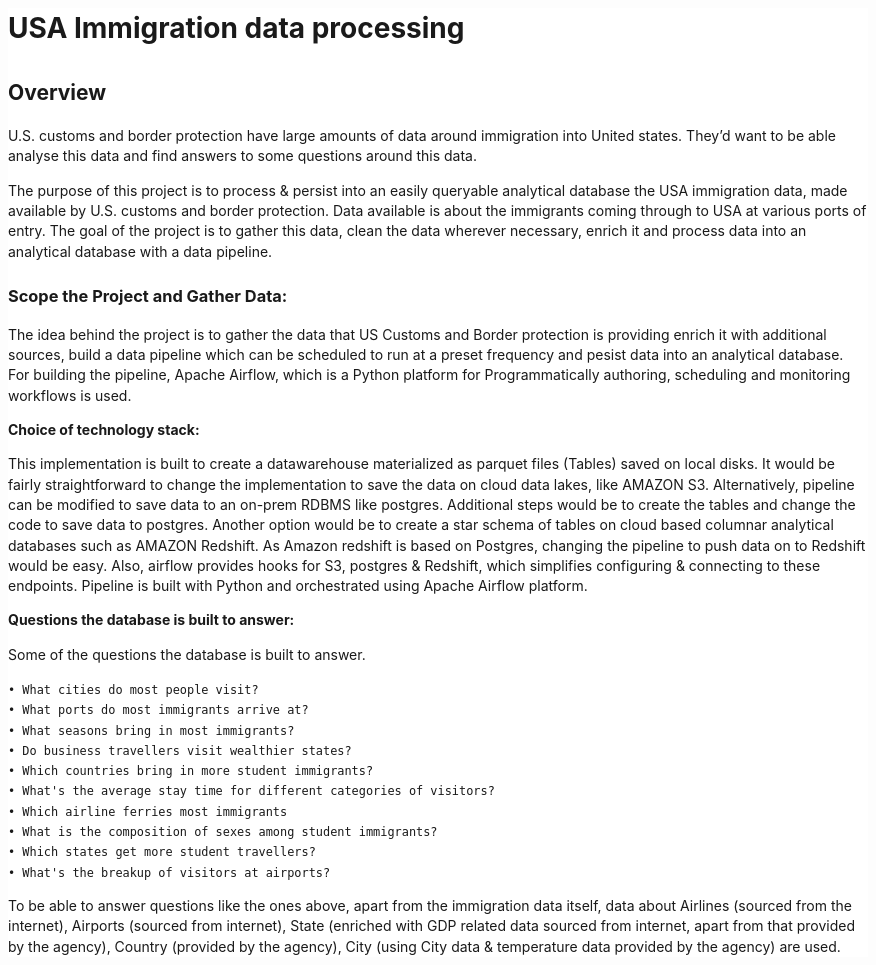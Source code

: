# USA Immigration data processing
## Overview

U.S. customs and border protection have large amounts of data around immigration  into United states. They’d want to be able analyse this data and find answers to some questions around this data. 

The purpose of this project is to process & persist into an easily queryable analytical database the USA immigration data, made available by U.S. customs and border protection. Data available is about the immigrants coming through to USA at various ports of entry. The goal of the project is to gather this data, clean the data wherever necessary, enrich it and process data into an analytical database with a data pipeline. 


### Scope the Project and Gather Data:

The idea behind the project is to gather the data that US Customs and Border protection is providing enrich it with additional sources, build a data pipeline which can be scheduled to run at a preset frequency and pesist data into an analytical database. For building the pipeline, Apache Airflow, which is a Python platform for Programmatically authoring, scheduling and monitoring workflows is used.

**Choice of technology stack:**

This implementation is built to create a datawarehouse materialized as parquet files (Tables) saved on local disks. It would be fairly straightforward to change the implementation to save the data on cloud data lakes, like AMAZON S3. Alternatively, pipeline can be modified to save data to an on-prem RDBMS like postgres. Additional steps would be to create the tables and change the code to save data to postgres. Another option would be to create a star schema of tables on cloud based columnar analytical databases such as AMAZON Redshift. As Amazon redshift is based on Postgres, changing the pipeline to push data on to Redshift would be easy. Also, airflow provides hooks for S3, postgres & Redshift, which simplifies configuring & connecting to these endpoints. Pipeline is built with Python and orchestrated using Apache Airflow platform.


**Questions the database is built to answer:**

Some of the questions the database is built to answer.

    • What cities do most people visit?
    • What ports do most immigrants arrive at?
    • What seasons bring in most immigrants?
    • Do business travellers visit wealthier states?
    • Which countries bring in more student immigrants?
    • What's the average stay time for different categories of visitors?
    • Which airline ferries most immigrants
    • What is the composition of sexes among student immigrants?
    • Which states get more student travellers?
    • What's the breakup of visitors at airports?


     
    

To be able to answer questions like the ones above, apart from the immigration data itself, data about Airlines (sourced from the internet), Airports (sourced from internet), State (enriched with GDP related data sourced from internet, apart from that provided by the agency), Country (provided by the agency), City (using City data & temperature data provided by the agency) are used. 
